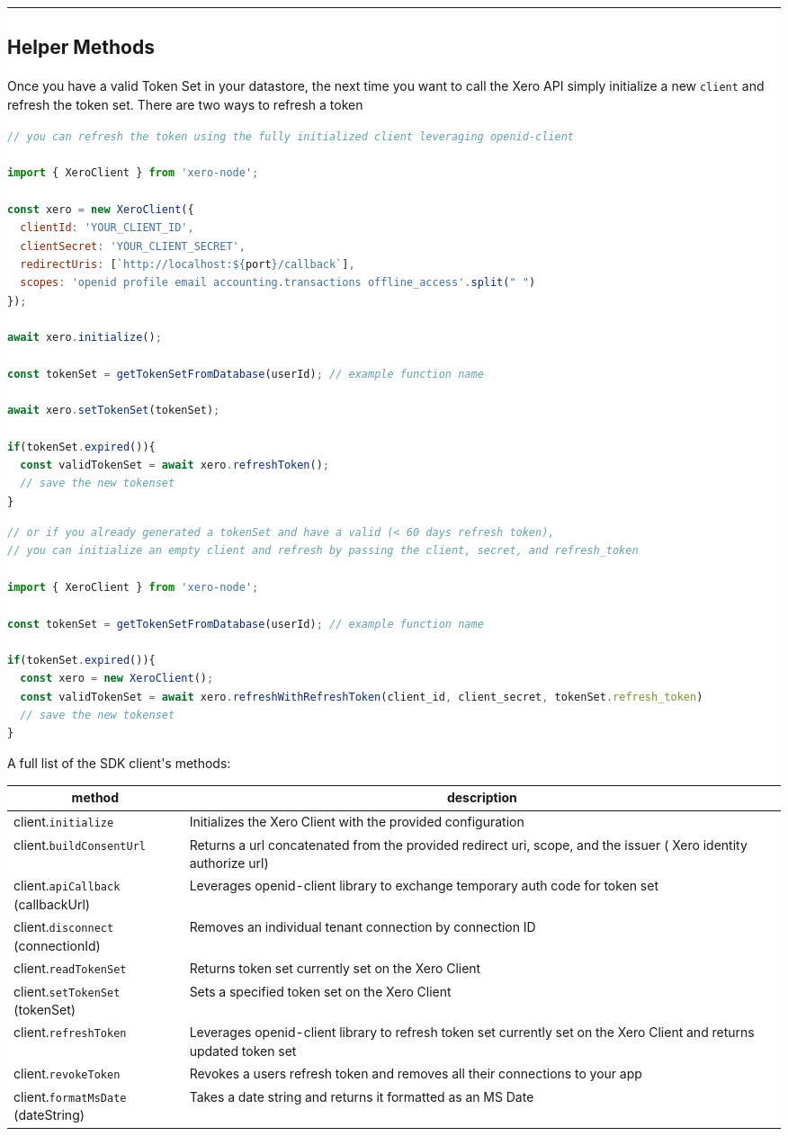 
---
## Helper Methods

Once you have a valid Token Set in your datastore, the next time you want to call the Xero API simply initialize a new `client` and refresh the token set. There are two ways to refresh a token

```js
// you can refresh the token using the fully initialized client leveraging openid-client

import { XeroClient } from 'xero-node';

const xero = new XeroClient({
  clientId: 'YOUR_CLIENT_ID',
  clientSecret: 'YOUR_CLIENT_SECRET',
  redirectUris: [`http://localhost:${port}/callback`],
  scopes: 'openid profile email accounting.transactions offline_access'.split(" ")
});

await xero.initialize();

const tokenSet = getTokenSetFromDatabase(userId); // example function name

await xero.setTokenSet(tokenSet);

if(tokenSet.expired()){
  const validTokenSet = await xero.refreshToken();
  // save the new tokenset
}
```
```js
// or if you already generated a tokenSet and have a valid (< 60 days refresh token),
// you can initialize an empty client and refresh by passing the client, secret, and refresh_token

import { XeroClient } from 'xero-node';

const tokenSet = getTokenSetFromDatabase(userId); // example function name

if(tokenSet.expired()){
  const xero = new XeroClient();
  const validTokenSet = await xero.refreshWithRefreshToken(client_id, client_secret, tokenSet.refresh_token)
  // save the new tokenset
}
```

A full list of the SDK client's methods:

| method | description |
| --- | --- |
| client.`initialize` | Initializes the Xero Client with the provided configuration |
| client.`buildConsentUrl` | Returns a url concatenated from the provided redirect uri, scope, and the issuer ( Xero identity authorize url) |
| client.`apiCallback`(callbackUrl) | Leverages openid-client library to exchange temporary auth code for token set |
| client.`disconnect`(connectionId) | Removes an individual tenant connection by connection ID |
| client.`readTokenSet` | Returns token set currently set on the Xero Client |
| client.`setTokenSet`(tokenSet) | Sets a specified token set on the Xero Client |
| client.`refreshToken` | Leverages openid-client library to refresh token set currently set on the Xero Client and returns updated token set |
| client.`revokeToken` | Revokes a users refresh token and removes all their connections to your app |
| client.`formatMsDate`(dateString) | Takes a date string and returns it formatted as an MS Date |